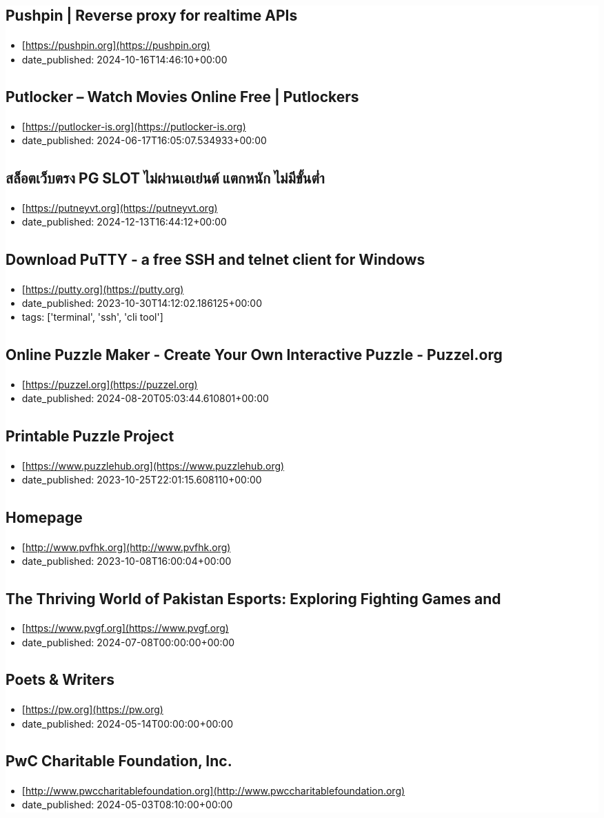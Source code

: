 ## Pushpin | Reverse proxy for realtime APIs
 - [https://pushpin.org](https://pushpin.org)
 - date_published: 2024-10-16T14:46:10+00:00

 ## Putlocker – Watch Movies Online Free | Putlockers
 - [https://putlocker-is.org](https://putlocker-is.org)
 - date_published: 2024-06-17T16:05:07.534933+00:00

 ## สล็อตเว็บตรง PG SLOT ไม่ผ่านเอเย่นต์ แตกหนัก ไม่มีขั้นต่ำ
 - [https://putneyvt.org](https://putneyvt.org)
 - date_published: 2024-12-13T16:44:12+00:00

 ## Download PuTTY - a free SSH and telnet client for Windows
 - [https://putty.org](https://putty.org)
 - date_published: 2023-10-30T14:12:02.186125+00:00
 - tags: ['terminal', 'ssh', 'cli tool']

 ## Online Puzzle Maker - Create Your Own Interactive Puzzle - Puzzel.org
 - [https://puzzel.org](https://puzzel.org)
 - date_published: 2024-08-20T05:03:44.610801+00:00

 ## Printable Puzzle Project
 - [https://www.puzzlehub.org](https://www.puzzlehub.org)
 - date_published: 2023-10-25T22:01:15.608110+00:00

 ## Homepage
 - [http://www.pvfhk.org](http://www.pvfhk.org)
 - date_published: 2023-10-08T16:00:04+00:00

 ## The Thriving World of Pakistan Esports: Exploring Fighting Games and
 - [https://www.pvgf.org](https://www.pvgf.org)
 - date_published: 2024-07-08T00:00:00+00:00

 ## Poets & Writers
 - [https://pw.org](https://pw.org)
 - date_published: 2024-05-14T00:00:00+00:00

 ## PwC Charitable Foundation, Inc.
 - [http://www.pwccharitablefoundation.org](http://www.pwccharitablefoundation.org)
 - date_published: 2024-05-03T08:10:00+00:00
